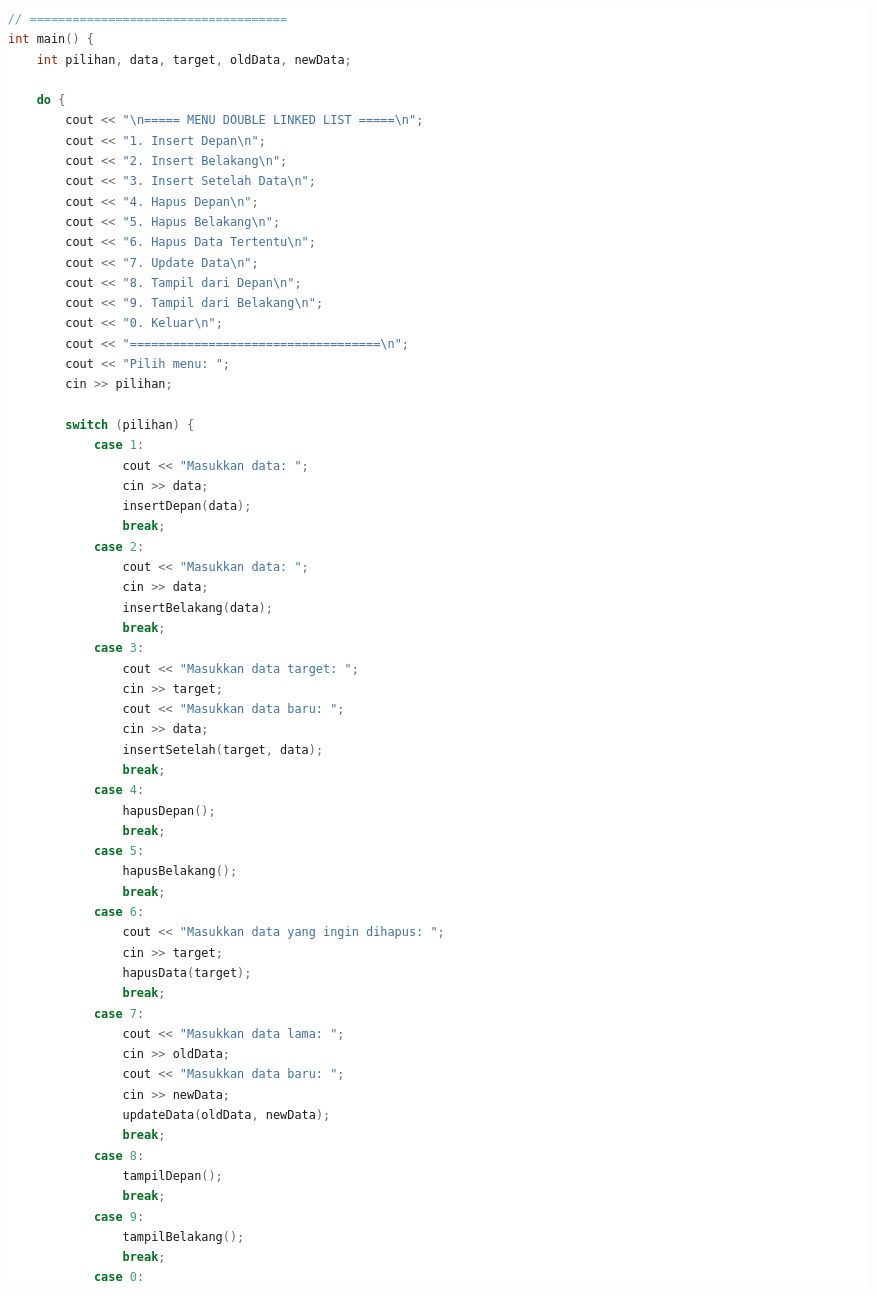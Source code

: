 ```c++
// ====================================
int main() {
    int pilihan, data, target, oldData, newData;

    do {
        cout << "\n===== MENU DOUBLE LINKED LIST =====\n";
        cout << "1. Insert Depan\n";
        cout << "2. Insert Belakang\n";
        cout << "3. Insert Setelah Data\n";
        cout << "4. Hapus Depan\n";
        cout << "5. Hapus Belakang\n";
        cout << "6. Hapus Data Tertentu\n";
        cout << "7. Update Data\n";
        cout << "8. Tampil dari Depan\n";
        cout << "9. Tampil dari Belakang\n";
        cout << "0. Keluar\n";
        cout << "===================================\n";
        cout << "Pilih menu: ";
        cin >> pilihan;

        switch (pilihan) {
            case 1:
                cout << "Masukkan data: ";
                cin >> data;
                insertDepan(data);
                break;
            case 2:
                cout << "Masukkan data: ";
                cin >> data;
                insertBelakang(data);
                break;
            case 3:
                cout << "Masukkan data target: ";
                cin >> target;
                cout << "Masukkan data baru: ";
                cin >> data;
                insertSetelah(target, data);
                break;
            case 4:
                hapusDepan();
                break;
            case 5:
                hapusBelakang();
                break;
            case 6:
                cout << "Masukkan data yang ingin dihapus: ";
                cin >> target;
                hapusData(target);
                break;
            case 7:
                cout << "Masukkan data lama: ";
                cin >> oldData;
                cout << "Masukkan data baru: ";
                cin >> newData;
                updateData(oldData, newData);
                break;
            case 8:
                tampilDepan();
                break;
            case 9:
                tampilBelakang();
                break;
            case 0:
```